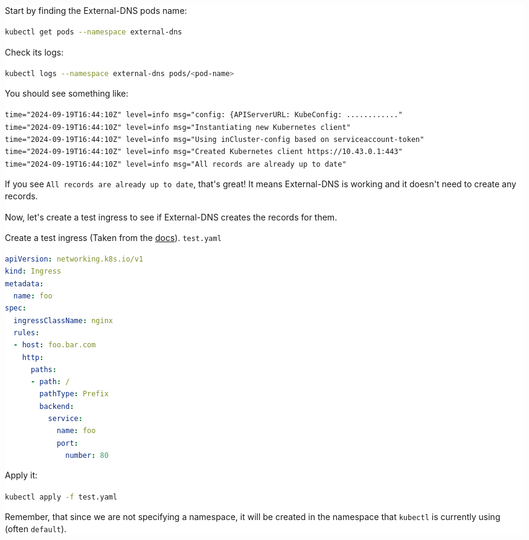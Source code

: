 Start by finding the External-DNS pods name:

```bash
kubectl get pods --namespace external-dns
```

Check its logs:

```bash
kubectl logs --namespace external-dns pods/<pod-name>
```

You should see something like:

```
time="2024-09-19T16:44:10Z" level=info msg="config: {APIServerURL: KubeConfig: ............"
time="2024-09-19T16:44:10Z" level=info msg="Instantiating new Kubernetes client"
time="2024-09-19T16:44:10Z" level=info msg="Using inCluster-config based on serviceaccount-token"
time="2024-09-19T16:44:10Z" level=info msg="Created Kubernetes client https://10.43.0.1:443"
time="2024-09-19T16:44:10Z" level=info msg="All records are already up to date"
```

If you see `All records are already up to date`, that's great! It means External-DNS is working and it doesn't need to create any records.

Now, let's create a test ingress to see if External-DNS creates the records for them.

Create a test ingress (Taken from the [docs](https://kubernetes-sigs.github.io/external-dns/latest/docs/tutorials/pihole)).
`test.yaml`
```yaml
apiVersion: networking.k8s.io/v1
kind: Ingress
metadata:
  name: foo
spec:
  ingressClassName: nginx
  rules:
  - host: foo.bar.com
    http:
      paths:
      - path: /
        pathType: Prefix
        backend:
          service:
            name: foo
            port:
              number: 80
```

Apply it:

```bash
kubectl apply -f test.yaml
```

Remember, that since we are not specifying a namespace, it will be created in the namespace that `kubectl` is currently using (often `default`).
